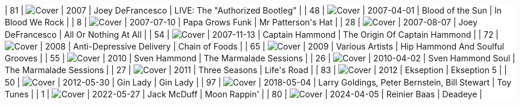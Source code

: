 | 81 | ![Cover](http://coverartarchive.org/release/1d82d966-a44a-4985-a1b9-3aaec7625fd5/5596049441-250.jpg) | 2007 | Joey DeFrancesco | LIVE: The "Authorized Bootleg" |
| 48 | ![Cover](http://coverartarchive.org/release/1b6b3ff2-0aff-4be6-96a2-8b17909dc277/11434939884-250.jpg) | 2007-04-01 | Blood of the Sun | In Blood We Rock |
| 8 | ![Cover](http://coverartarchive.org/release/c2a0f977-8d28-4802-8816-d4d271fc821c/36398574000-250.jpg) | 2007-07-10 | Papa Grows Funk | Mr Patterson's Hat |
| 28 | ![Cover](https://i.discogs.com/61bO64A-xuyhaVSkZXbi1uLmf3B60qh0HgfOXPTTi_w/rs:fit/g:sm/q:40/h:150/w:150/czM6Ly9kaXNjb2dz/LWRhdGFiYXNlLWlt/YWdlcy9SLTE0NTg4/NTctMTQxNTM0ODg0/My0xNzczLmpwZWc.jpeg) | 2007-08-07 | Joey DeFrancesco | All Or Nothing At All |
| 54 | ![Cover](https://i.discogs.com/WofjI4VAar5xTWGUrFfM4O7lWyM5AvNHoaSxaniO2w4/rs:fit/g:sm/q:40/h:150/w:150/czM6Ly9kaXNjb2dz/LWRhdGFiYXNlLWlt/YWdlcy9SLTE4Mzg1/MTQtMTI0NjkwMTk0/NS5qcGVn.jpeg) | 2007-11-13 | Captain Hammond | The Origin Of Captain Hammond |
| 72 | ![Cover](https://i.discogs.com/2baY7jvptSRoOHTrmJMYyRsGGeztONR9J_r83btVoe4/rs:fit/g:sm/q:40/h:150/w:150/czM6Ly9kaXNjb2dz/LWRhdGFiYXNlLWlt/YWdlcy9SLTQzNzcw/NDQtMTQ3ODUyODkx/OC02ODAzLmpwZWc.jpeg) | 2008 | Anti-Depressive Delivery | Chain of Foods |
| 65 | ![Cover](https://i.discogs.com/ZEq6RL1Zl6wNPEzzWjz59rPxrDgk8nTOAzDTlkQEnyo/rs:fit/g:sm/q:40/h:150/w:150/czM6Ly9kaXNjb2dz/LWRhdGFiYXNlLWlt/YWdlcy9SLTE5MzQx/MzU1LTE2MjUxNDkz/MjUtMzExNS5qcGVn.jpeg) | 2009 | Various Artists | Hip Hammond And Soulful Grooves |
| 55 | ![Cover](https://i.discogs.com/KTVT_YBceJO8GGShR_vnf7NX1eTHGmKFXKc0-yiH6qc/rs:fit/g:sm/q:40/h:150/w:150/czM6Ly9kaXNjb2dz/LWRhdGFiYXNlLWlt/YWdlcy9SLTQ0OTAy/MDQtMTQxNTI3ODgw/Mi00NzEwLmpwZWc.jpeg) | 2010 | Sven Hammond | The Marmalade Sessions |
| 26 | ![Cover](http://coverartarchive.org/release/5a2bb47b-6d5b-4181-97e6-a2ea0a57369d/23904682700-250.jpg) | 2010-04-02 | Sven Hammond Soul | The Marmalade Sessions |
| 27 | ![Cover](http://coverartarchive.org/release/1ad894da-3f86-4519-81f2-9985f0fbc360/24396990050-250.jpg) | 2011 | Three Seasons | Life's Road |
| 83 | ![Cover](https://i.discogs.com/2EEriP1N0-vn2D6055MUfu4mZYGqkCrk2FQuRSo-zFE/rs:fit/g:sm/q:40/h:150/w:150/czM6Ly9kaXNjb2dz/LWRhdGFiYXNlLWlt/YWdlcy9SLTIyODU2/NzctMTM3MzYyMzAy/MC0yNzY4LmpwZWc.jpeg) | 2012 | Ekseption | Ekseption 5 |
| 50 | ![Cover](https://i.discogs.com/R_Hl1ybJN_8-yzQ4U4hvlD2lB-vzDOZYe1KMNNgc5zA/rs:fit/g:sm/q:40/h:150/w:150/czM6Ly9kaXNjb2dz/LWRhdGFiYXNlLWlt/YWdlcy9SLTM2MzYz/NjYtMTMzODI5OTY5/OS0xNzg2LmpwZWc.jpeg) | 2012-05-30 | Gin Lady | Gin Lady |
| 97 | ![Cover](https://i.discogs.com/rOU3KX7NyLUJYXUEE-lkchuSh-69BX03h8j1y3a8TAc/rs:fit/g:sm/q:40/h:150/w:150/czM6Ly9kaXNjb2dz/LWRhdGFiYXNlLWlt/YWdlcy9SLTEyMTUw/MDc2LTE1Mjk0MzQw/NDUtODQ5MS5qcGVn.jpeg) | 2018-05-04 | Larry Goldings, Peter Bernstein, Bill Stewart | Toy Tunes |
| 1 | ![Cover](https://i.discogs.com/qsRWv5u7L1BPm8bvwXpLBqEDBkXmy_SzT3mwdDsnNx8/rs:fit/g:sm/q:40/h:150/w:150/czM6Ly9kaXNjb2dz/LWRhdGFiYXNlLWlt/YWdlcy9SLTY4MTc2/OS0xNjYzNDg5OTA5/LTM1ODkuanBlZw.jpeg) | 2022-05-27 | Jack McDuff | Moon Rappin' |
| 80 | ![Cover](https://i.discogs.com/cGKZ0eh0RUPjgQsKz8LLBEeygXIJwXDF4Dh1_wl4qWs/rs:fit/g:sm/q:40/h:150/w:150/czM6Ly9kaXNjb2dz/LWRhdGFiYXNlLWlt/YWdlcy9SLTU2MDc1/MTYtMTM5Nzg5NDk3/MC0xMzEzLmpwZWc.jpeg) | 2024-04-05 | Reinier Baas | Deadeye |